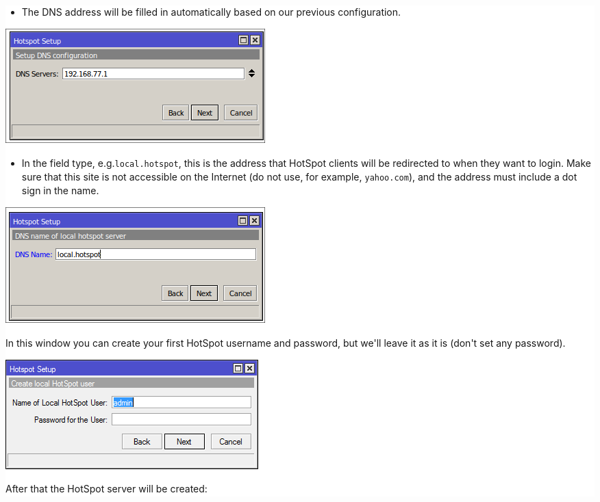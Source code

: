 - The DNS address will be filled in automatically based on our previous configuration.

![img](20.png)

- In the field type, e.g.`local.hotspot`, this is the address that HotSpot clients will be redirected to when they want to login. Make sure that this site is not accessible on the Internet (do not use, for example, `yahoo.com`), and the address must include a dot sign in the name.

![img](21.png)

In this window you can create your first HotSpot username and password, but we'll leave it as it is (don't set any password).

![img](22.png)

After that the HotSpot server will be created:
